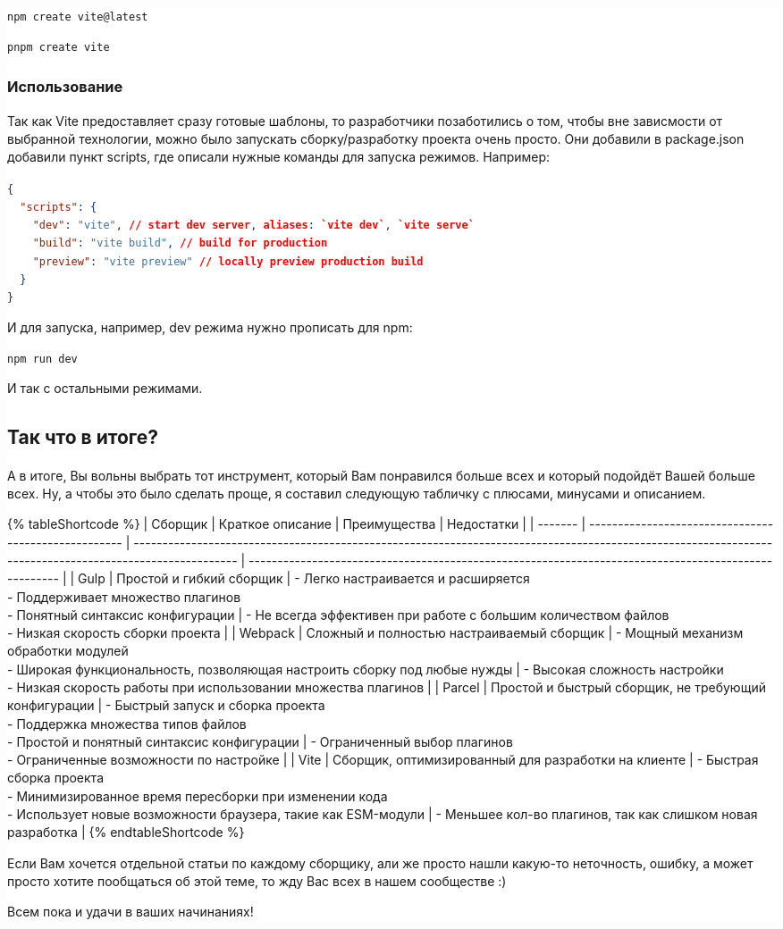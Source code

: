 ```shell
npm create vite@latest
```

```shell
pnpm create vite
```

### Использование

Так как Vite предоставляет сразу готовые шаблоны, то разработчики позаботились о том, чтобы вне зависмости от выбранной технологии, можно было запускать сборку/разработку проекта очень просто. Они добавили в package.json добавили пункт scripts, где описали нужные команды для запуска режимов. Например:

```json
{
  "scripts": {
    "dev": "vite", // start dev server, aliases: `vite dev`, `vite serve`
    "build": "vite build", // build for production
    "preview": "vite preview" // locally preview production build
  }
}
```

И для запуска, например, dev режима нужно прописать для npm:

```
npm run dev
```

И так с остальными режимами.

<h2 id="outro">Так что в итоге?</h2>

А в итоге, Вы вольны выбрать тот инструмент, который Вам понравился больше всех и который подойдёт Вашей больше всех. Ну, а чтобы это было сделать проще, я составил следующую табличку с плюсами, минусами и описанием.

{% tableShortcode %}
| Сборщик | Краткое описание                                     | Преимущества                                                                                                                                            | Недостатки                                                                                           |
| ------- | ---------------------------------------------------- | ------------------------------------------------------------------------------------------------------------------------------------------------------- | ---------------------------------------------------------------------------------------------------- |
| Gulp    | Простой и гибкий сборщик                             | - Легко настраивается и расширяется <br> - Поддерживает множество плагинов <br> - Понятный синтаксис конфигурации                                       | - Не всегда эффективен при работе с большим количеством файлов <br> - Низкая скорость сборки проекта |
| Webpack | Сложный и полностью настраиваемый сборщик            | - Мощный механизм обработки модулей <br> - Широкая функциональность, позволяющая настроить сборку под любые нужды                                       | - Высокая сложность настройки <br> - Низкая скорость работы при использовании множества плагинов     |
| Parcel  | Простой и быстрый сборщик, не требующий конфигурации | - Быстрый запуск и сборка проекта <br> - Поддержка множества типов файлов <br> - Простой и понятный синтаксис конфигурации                              | - Ограниченный выбор плагинов <br> - Ограниченные возможности по настройке                           |
| Vite    | Сборщик, оптимизированный для разработки на клиенте  | - Быстрая сборка проекта <br> - Минимизированное время пересборки при изменении кода <br> - Использует новые возможности браузера, такие как ESM-модули | - Меньшее кол-во плагинов, так как слишком новая разработка                                          |
{% endtableShortcode %}

Если Вам хочется отдельной статьи по каждому сборщику, али же просто нашли какую-то неточность, ошибку, а может просто хотите пообщаться об этой теме, то жду Вас всех в нашем сообществе :)

Всем пока и удачи в ваших начинаниях!
